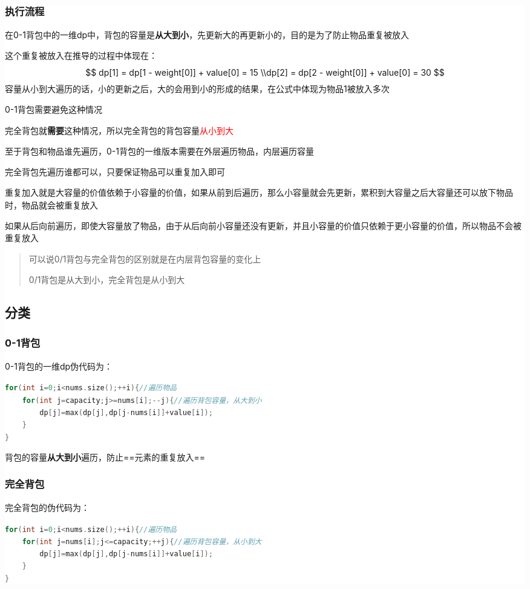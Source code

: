 ```c++
```

### 执行流程

在0-1背包中的一维dp中，背包的容量是**从大到小**，先更新大的再更新小的，目的是为了防止物品重复被放入

这个重复被放入在推导的过程中体现在：
$$
dp[1] = dp[1 - weight[0]] + value[0] = 15
\\dp[2] = dp[2 - weight[0]] + value[0] = 30
$$
容量从小到大遍历的话，小的更新之后，大的会用到小的形成的结果，在公式中体现为物品1被放入多次

0-1背包需要避免这种情况

完全背包就**需要**这种情况，所以完全背包的背包容量<font color=red>从小到大</font>

至于背包和物品谁先遍历，0-1背包的一维版本需要在外层遍历物品，内层遍历容量

完全背包先遍历谁都可以，只要保证物品可以重复加入即可

重复加入就是大容量的价值依赖于小容量的价值，如果从前到后遍历，那么小容量就会先更新，累积到大容量之后大容量还可以放下物品时，物品就会被重复放入

如果从后向前遍历，即使大容量放了物品，由于从后向前小容量还没有更新，并且小容量的价值只依赖于更小容量的价值，所以物品不会被重复放入

> 可以说0/1背包与完全背包的区别就是在内层背包容量的变化上
>
> 0/1背包是从大到小，完全背包是从小到大

## 分类

### 0-1背包

0-1背包的一维dp伪代码为：

```c++
for(int i=0;i<nums.size();++i){//遍历物品
	for(int j=capacity;j>=nums[i];--j){//遍历背包容量，从大到小
		dp[j]=max(dp[j],dp[j-nums[i]]+value[i]);
	}
}
```

背包的容量**从大到小**遍历，防止==元素的重复放入==

### 完全背包

完全背包的伪代码为：

```c++
for(int i=0;i<nums.size();++i){//遍历物品
	for(int j=nums[i];j<=capacity;++j){//遍历背包容量，从小到大
		dp[j]=max(dp[j],dp[j-nums[i]]+value[i]);
	}
}
```
